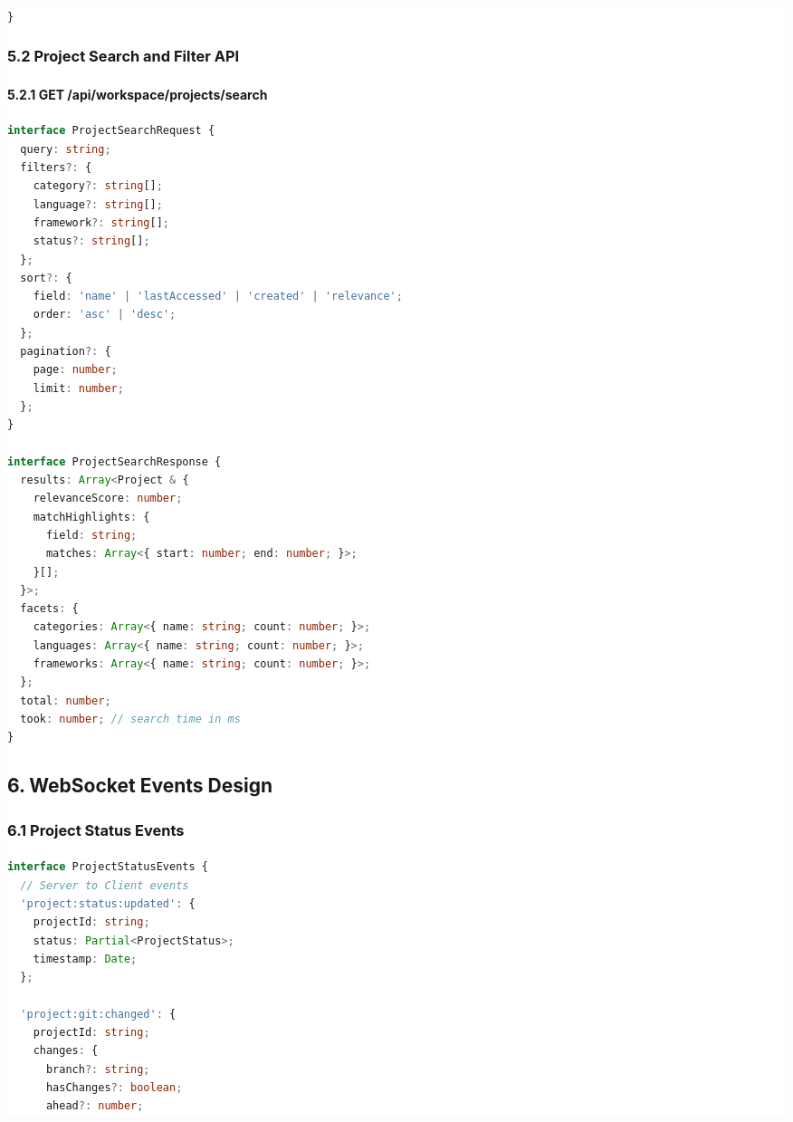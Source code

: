 ```typescript
}
```

### 5.2 Project Search and Filter API

#### 5.2.1 GET /api/workspace/projects/search

```typescript
interface ProjectSearchRequest {
  query: string;
  filters?: {
    category?: string[];
    language?: string[];
    framework?: string[];
    status?: string[];
  };
  sort?: {
    field: 'name' | 'lastAccessed' | 'created' | 'relevance';
    order: 'asc' | 'desc';
  };
  pagination?: {
    page: number;
    limit: number;
  };
}

interface ProjectSearchResponse {
  results: Array<Project & {
    relevanceScore: number;
    matchHighlights: {
      field: string;
      matches: Array<{ start: number; end: number; }>;
    }[];
  }>;
  facets: {
    categories: Array<{ name: string; count: number; }>;
    languages: Array<{ name: string; count: number; }>;
    frameworks: Array<{ name: string; count: number; }>;
  };
  total: number;
  took: number; // search time in ms
}
```

## 6. WebSocket Events Design

### 6.1 Project Status Events

```typescript
interface ProjectStatusEvents {
  // Server to Client events
  'project:status:updated': {
    projectId: string;
    status: Partial<ProjectStatus>;
    timestamp: Date;
  };
  
  'project:git:changed': {
    projectId: string;
    changes: {
      branch?: string;
      hasChanges?: boolean;
      ahead?: number;
```